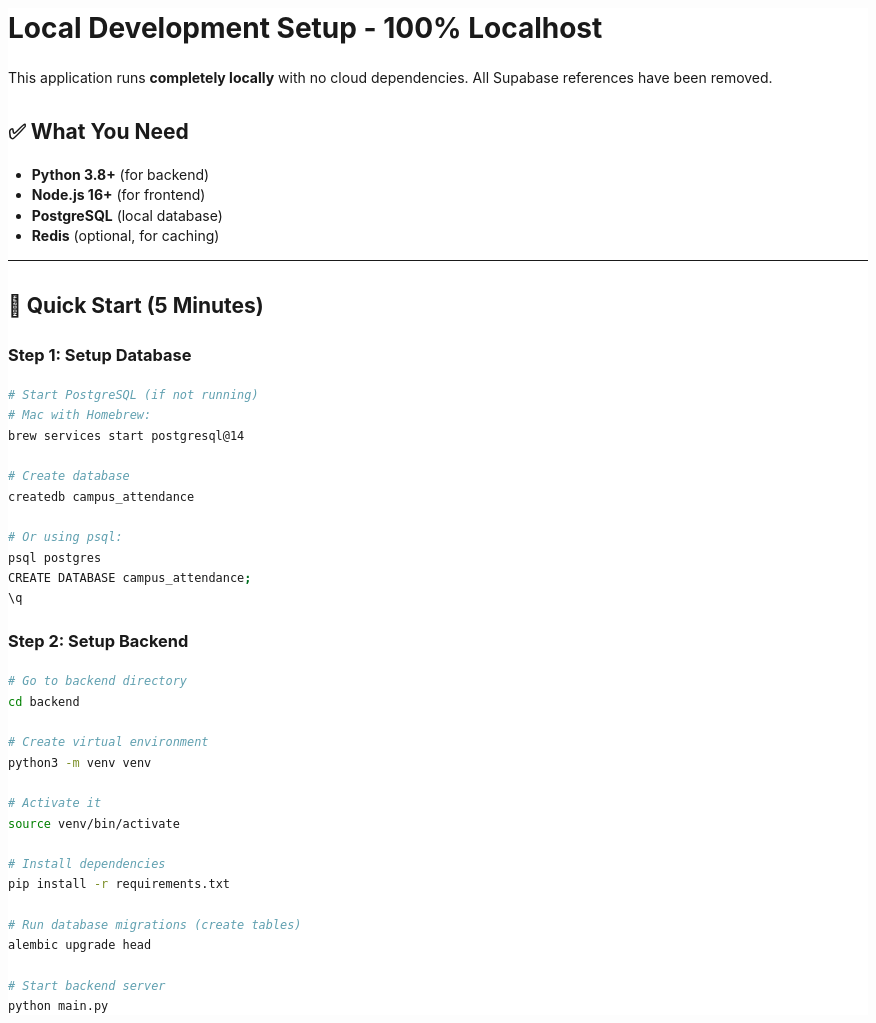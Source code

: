 # Local Development Setup - 100% Localhost

This application runs **completely locally** with no cloud dependencies. All Supabase references have been removed.

## ✅ What You Need

- **Python 3.8+** (for backend)
- **Node.js 16+** (for frontend)
- **PostgreSQL** (local database)
- **Redis** (optional, for caching)

---

## 🚀 Quick Start (5 Minutes)

### Step 1: Setup Database

```bash
# Start PostgreSQL (if not running)
# Mac with Homebrew:
brew services start postgresql@14

# Create database
createdb campus_attendance

# Or using psql:
psql postgres
CREATE DATABASE campus_attendance;
\q
```

### Step 2: Setup Backend

```bash
# Go to backend directory
cd backend

# Create virtual environment
python3 -m venv venv

# Activate it
source venv/bin/activate

# Install dependencies
pip install -r requirements.txt

# Run database migrations (create tables)
alembic upgrade head

# Start backend server
python main.py
```
